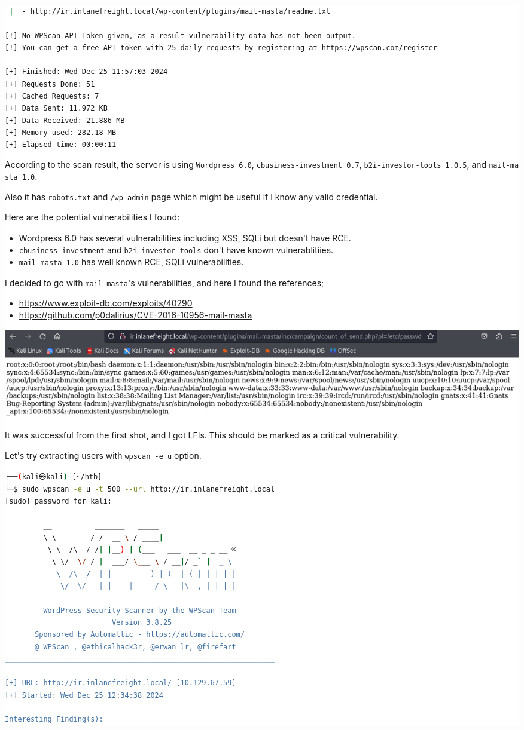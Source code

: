 ```bash
 |  - http://ir.inlanefreight.local/wp-content/plugins/mail-masta/readme.txt

[!] No WPScan API Token given, as a result vulnerability data has not been output.
[!] You can get a free API token with 25 daily requests by registering at https://wpscan.com/register

[+] Finished: Wed Dec 25 11:57:03 2024
[+] Requests Done: 51
[+] Cached Requests: 7
[+] Data Sent: 11.972 KB
[+] Data Received: 21.886 MB
[+] Memory used: 282.18 MB
[+] Elapsed time: 00:00:11
```

According to the scan result, the server is using `Wordpress 6.0`, `cbusiness-investment 0.7`, `b2i-investor-tools 1.0.5`, and `mail-masta 1.0`.

Also it has `robots.txt` and `/wp-admin` page which might be useful if I know any valid credential.

Here are the potential vulnerabilities I found:
- Wordpress 6.0 has several vulnerabilities including XSS, SQLi but doesn't have RCE.
- `cbusiness-investment` and `b2i-investor-tools` don't have known vulnerablitiies.
- `mail-masta 1.0` has well known RCE, SQLi vulnerabilities.

I decided to go with `mail-masta`'s vulnerabilities, and here I found the references;
- https://www.exploit-db.com/exploits/40290
- https://github.com/p0dalirius/CVE-2016-10956-mail-masta

![](attachments/aen_19.png)

It was successful from the first shot, and I got LFIs.
This should be marked as a critical vulnerability.

Let's try extracting users with `wpscan -e u` option.

```bash
┌──(kali㉿kali)-[~/htb]
└─$ sudo wpscan -e u -t 500 --url http://ir.inlanefreight.local
[sudo] password for kali: 
_______________________________________________________________
         __          _______   _____
         \ \        / /  __ \ / ____|
          \ \  /\  / /| |__) | (___   ___  __ _ _ __ ®
           \ \/  \/ / |  ___/ \___ \ / __|/ _` | '_ \
            \  /\  /  | |     ____) | (__| (_| | | | |
             \/  \/   |_|    |_____/ \___|\__,_|_| |_|

         WordPress Security Scanner by the WPScan Team
                         Version 3.8.25
       Sponsored by Automattic - https://automattic.com/
       @_WPScan_, @ethicalhack3r, @erwan_lr, @firefart
_______________________________________________________________

[+] URL: http://ir.inlanefreight.local/ [10.129.67.59]
[+] Started: Wed Dec 25 12:34:38 2024

Interesting Finding(s):

```